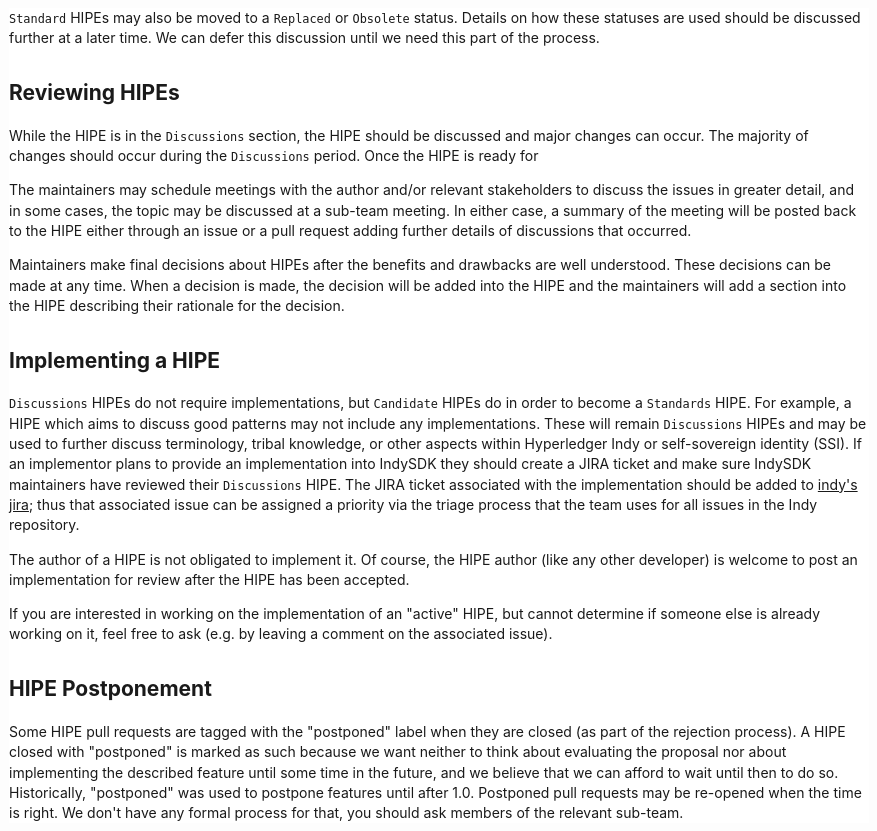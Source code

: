 `Standard` HIPEs may also be moved to a `Replaced` or `Obsolete` status. Details on how
these statuses are used should be discussed further at a later time. We can defer this 
discussion until we need this part of the process.


## Reviewing HIPEs
[Reviewing HIPEs]: #reviewing-hipes

While the HIPE is in the `Discussions` section, the HIPE should be discussed and major changes
can occur. The majority of changes should occur during the `Discussions` period. Once the HIPE
is ready for 

The maintainers may schedule meetings with the author and/or relevant stakeholders
to discuss the issues in greater detail, and in some cases, the topic may be discussed at a
sub-team meeting. In either case, a summary of the meeting will be posted back to the HIPE
either through an issue or a pull request adding further details of discussions that occurred.

Maintainers make final decisions about HIPEs after the benefits and drawbacks
are well understood. These decisions can be made at any time. When a decision is made,
the decision will be added into the HIPE and the maintainers will add a section into the HIPE
describing their rationale for the decision.


## Implementing a HIPE
[Implementing a HIPE]: #implementing-a-hipe

`Discussions` HIPEs do not require implementations, but `Candidate` HIPEs do in 
order to become a `Standards` HIPE. For example, a HIPE which aims to discuss good
patterns may not include any implementations. These will remain `Discussions` HIPEs
and may be used to further discuss terminology, tribal knowledge, or other aspects
within Hyperledger Indy or self-sovereign identity (SSI). If an implementor plans to
provide an implementation into IndySDK they should create a JIRA ticket and make sure
IndySDK maintainers have reviewed their `Discussions` HIPE.
The JIRA ticket associated with the implementation should be added to [indy's jira](https://jira.hyperledger.org/projects/INDY/issues); thus that
associated issue can be assigned a priority via the triage process that the
team uses for all issues in the Indy repository.

The author of a HIPE is not obligated to implement it. Of course, the HIPE
author (like any other developer) is welcome to post an implementation for
review after the HIPE has been accepted.

If you are interested in working on the implementation of an "active" HIPE, but
cannot determine if someone else is already working on it, feel free to ask
(e.g. by leaving a comment on the associated issue).


## HIPE Postponement
[HIPE Postponement]: #hipe-postponement

Some HIPE pull requests are tagged with the "postponed" label when they are
closed (as part of the rejection process). A HIPE closed with "postponed" is
marked as such because we want neither to think about evaluating the proposal
nor about implementing the described feature until some time in the future, and
we believe that we can afford to wait until then to do so. Historically,
"postponed" was used to postpone features until after 1.0. Postponed pull
requests may be re-opened when the time is right. We don't have any formal
process for that, you should ask members of the relevant sub-team.


[Table of Contents]: #table-of-contents
[When you need to follow this process]: #when-you-need-to-follow-this-process
[Before creating a HIPE]: #before-creating-a-hipe
[What the process is]: #what-the-process-is
[The HIPE lifecycle]: #the-hipe-lifecycle
[Help this is all too informal!]: #help-this-is-all-too-informal
[Maitainers chat]: https://chat.hyperledger.org/channel/indy-maintainers
[developer chat]: http://chat.hyperledger.org/channel/indy-sdk
[HIPE issue tracker]: https://github.com/hyperledger/indy-hipe/issues
[HIPE repository]: http://github.com/hyperledger/indy-hipe
[License]: #license